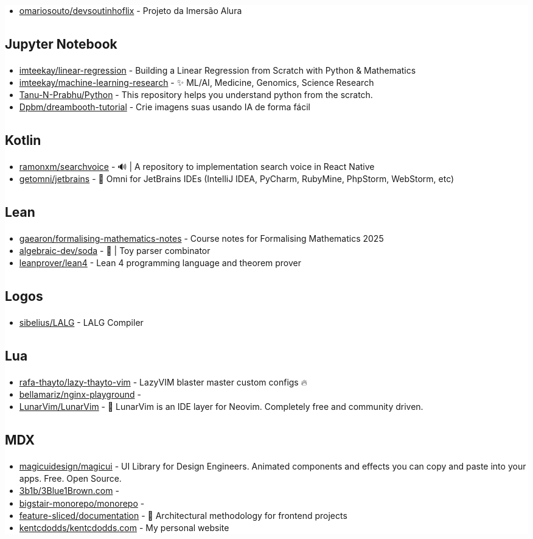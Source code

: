 - [omariosouto/devsoutinhoflix](https://github.com/omariosouto/devsoutinhoflix) - Projeto da Imersão Alura

## Jupyter Notebook 

- [imteekay/linear-regression](https://github.com/imteekay/linear-regression) - Building a Linear Regression from Scratch with Python & Mathematics
- [imteekay/machine-learning-research](https://github.com/imteekay/machine-learning-research) - ✨ ML/AI, Medicine, Genomics, Science Research
- [Tanu-N-Prabhu/Python](https://github.com/Tanu-N-Prabhu/Python) - This repository helps you understand python from the scratch.
- [Dpbm/dreambooth-tutorial](https://github.com/Dpbm/dreambooth-tutorial) - Crie imagens suas usando IA de forma fácil

## Kotlin 

- [ramonxm/searchvoice](https://github.com/ramonxm/searchvoice) - 🔊 | A repository to implementation search voice in React Native
- [getomni/jetbrains](https://github.com/getomni/jetbrains) - 🎨 Omni for JetBrains IDEs (IntelliJ IDEA, PyCharm, RubyMine, PhpStorm, WebStorm, etc)

## Lean 

- [gaearon/formalising-mathematics-notes](https://github.com/gaearon/formalising-mathematics-notes) - Course notes for Formalising Mathematics 2025
- [algebraic-dev/soda](https://github.com/algebraic-dev/soda) - 🥤 | Toy parser combinator
- [leanprover/lean4](https://github.com/leanprover/lean4) - Lean 4 programming language and theorem prover

## Logos 

- [sibelius/LALG](https://github.com/sibelius/LALG) - LALG Compiler

## Lua 

- [rafa-thayto/lazy-thayto-vim](https://github.com/rafa-thayto/lazy-thayto-vim) - LazyVIM blaster master custom configs 🔥
- [bellamariz/nginx-playground](https://github.com/bellamariz/nginx-playground) - 
- [LunarVim/LunarVim](https://github.com/LunarVim/LunarVim) - 🌙 LunarVim is an IDE layer for Neovim. Completely free and community driven.

## MDX 

- [magicuidesign/magicui](https://github.com/magicuidesign/magicui) - UI Library for Design Engineers. Animated components and effects you can copy and paste into your apps. Free. Open Source.
- [3b1b/3Blue1Brown.com](https://github.com/3b1b/3Blue1Brown.com) - 
- [bigstair-monorepo/monorepo](https://github.com/bigstair-monorepo/monorepo) - 
- [feature-sliced/documentation](https://github.com/feature-sliced/documentation) - 🍰 Architectural methodology for frontend projects
- [kentcdodds/kentcdodds.com](https://github.com/kentcdodds/kentcdodds.com) - My personal website
